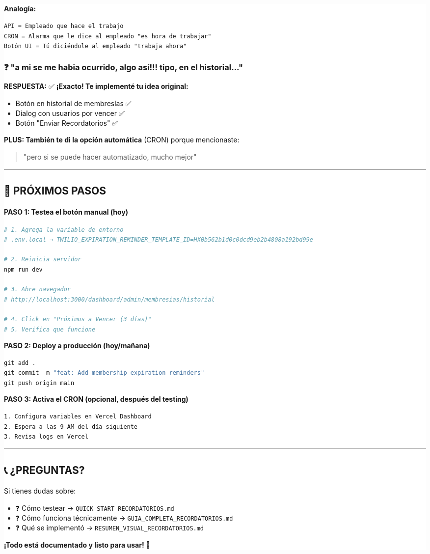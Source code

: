 **Analogía:**
```
API = Empleado que hace el trabajo
CRON = Alarma que le dice al empleado "es hora de trabajar"
Botón UI = Tú diciéndole al empleado "trabaja ahora"
```

### ❓ "a mi se me habia ocurrido, algo así!!! tipo, en el historial..."

**RESPUESTA:**
✅ **¡Exacto! Te implementé tu idea original:**
- Botón en historial de membresías ✅
- Dialog con usuarios por vencer ✅
- Botón "Enviar Recordatorios" ✅

**PLUS: También te di la opción automática** (CRON) porque mencionaste:
> "pero si se puede hacer automatizado, mucho mejor"

---

## 🎯 PRÓXIMOS PASOS

**PASO 1: Testea el botón manual (hoy)**
```powershell
# 1. Agrega la variable de entorno
# .env.local → TWILIO_EXPIRATION_REMINDER_TEMPLATE_ID=HX0b562b1d0c0dcd9eb2b4808a192bd99e

# 2. Reinicia servidor
npm run dev

# 3. Abre navegador
# http://localhost:3000/dashboard/admin/membresias/historial

# 4. Click en "Próximos a Vencer (3 días)"
# 5. Verifica que funcione
```

**PASO 2: Deploy a producción (hoy/mañana)**
```powershell
git add .
git commit -m "feat: Add membership expiration reminders"
git push origin main
```

**PASO 3: Activa el CRON (opcional, después del testing)**
```
1. Configura variables en Vercel Dashboard
2. Espera a las 9 AM del día siguiente
3. Revisa logs en Vercel
```

---

## 📞 ¿PREGUNTAS?

Si tienes dudas sobre:
- ❓ Cómo testear → `QUICK_START_RECORDATORIOS.md`
- ❓ Cómo funciona técnicamente → `GUIA_COMPLETA_RECORDATORIOS.md`
- ❓ Qué se implementó → `RESUMEN_VISUAL_RECORDATORIOS.md`

**¡Todo está documentado y listo para usar! 🚀**
